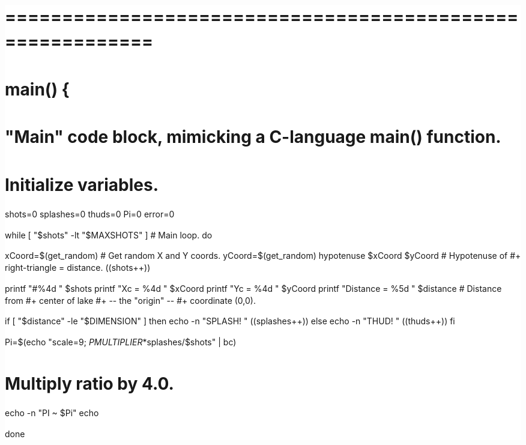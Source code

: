 
# ==========================================================
# main() {
# "Main" code block, mimicking a C-language main() function.

# Initialize variables.
shots=0
splashes=0
thuds=0
Pi=0
error=0

while [ "$shots" -lt  "$MAXSHOTS" ]           # Main loop.
do

  xCoord=$(get_random)                        # Get random X and Y coords.
  yCoord=$(get_random)
  hypotenuse $xCoord $yCoord                  #  Hypotenuse of
                                              #+ right-triangle = distance.
  ((shots++))

  printf "#%4d   " $shots
  printf "Xc = %4d  " $xCoord
  printf "Yc = %4d  " $yCoord
  printf "Distance = %5d  " $distance         #   Distance from
                                              #+  center of lake
                                              #+  -- the "origin" --
                                              #+  coordinate (0,0).

  if [ "$distance" -le "$DIMENSION" ]
  then
    echo -n "SPLASH!  "
    ((splashes++))
  else
    echo -n "THUD!    "
    ((thuds++))
  fi

  Pi=$(echo "scale=9; $PMULTIPLIER*$splashes/$shots" \| bc)
  # Multiply ratio by 4.0.
  echo -n "PI ~ $Pi"
  echo

done
